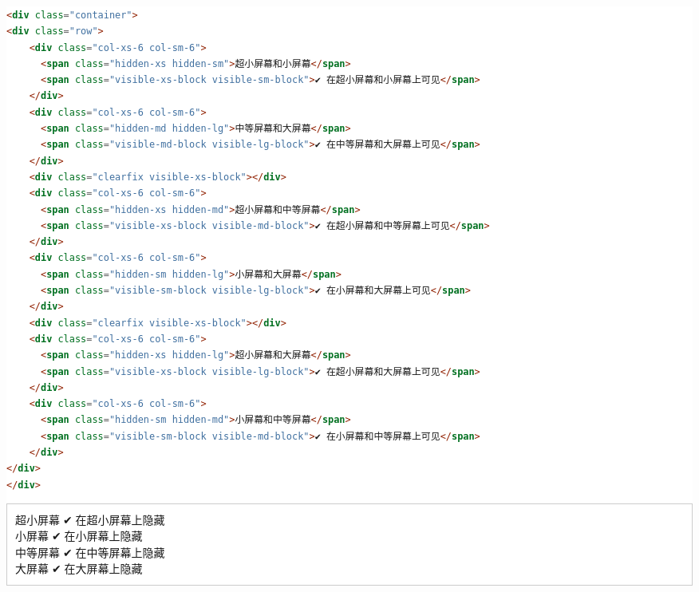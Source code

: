 ```html
<div class="container">
<div class="row">
    <div class="col-xs-6 col-sm-6">
      <span class="hidden-xs hidden-sm">超小屏幕和小屏幕</span>
      <span class="visible-xs-block visible-sm-block">✔ 在超小屏幕和小屏幕上可见</span>
    </div>
    <div class="col-xs-6 col-sm-6">
      <span class="hidden-md hidden-lg">中等屏幕和大屏幕</span>
      <span class="visible-md-block visible-lg-block">✔ 在中等屏幕和大屏幕上可见</span>
    </div>
    <div class="clearfix visible-xs-block"></div>
    <div class="col-xs-6 col-sm-6">
      <span class="hidden-xs hidden-md">超小屏幕和中等屏幕</span>
      <span class="visible-xs-block visible-md-block">✔ 在超小屏幕和中等屏幕上可见</span>
    </div>
    <div class="col-xs-6 col-sm-6">
      <span class="hidden-sm hidden-lg">小屏幕和大屏幕</span>
      <span class="visible-sm-block visible-lg-block">✔ 在小屏幕和大屏幕上可见</span>
    </div>
    <div class="clearfix visible-xs-block"></div>
    <div class="col-xs-6 col-sm-6">
      <span class="hidden-xs hidden-lg">超小屏幕和大屏幕</span>
      <span class="visible-xs-block visible-lg-block">✔ 在超小屏幕和大屏幕上可见</span>
    </div>
    <div class="col-xs-6 col-sm-6">
      <span class="hidden-sm hidden-md">小屏幕和中等屏幕</span>
      <span class="visible-sm-block visible-md-block">✔ 在小屏幕和中等屏幕上可见</span>
    </div>
</div>
</div>
```

<div class="container">
<div class="row" style="border:1px solid #ccc; padding:10px">
    <div class="col-xs-6 col-sm-3">
      <span class="hidden-xs">超小屏幕</span>
      <span class="visible-xs-block">✔ 在超小屏幕上隐藏</span>
    </div>
    <div class="col-xs-6 col-sm-3">
      <span class="hidden-sm">小屏幕</span>
      <span class="visible-sm-block">✔ 在小屏幕上隐藏</span>
    </div>
    <div class="clearfix visible-xs-block"></div>
    <div class="col-xs-6 col-sm-3">
      <span class="hidden-md">中等屏幕</span>
      <span class="visible-md-block">✔ 在中等屏幕上隐藏</span>
    </div>
    <div class="col-xs-6 col-sm-3">
      <span class="hidden-lg">大屏幕</span>
      <span class="visible-lg-block">✔ 在大屏幕上隐藏</span>
    </div>
  </div>
</div>
